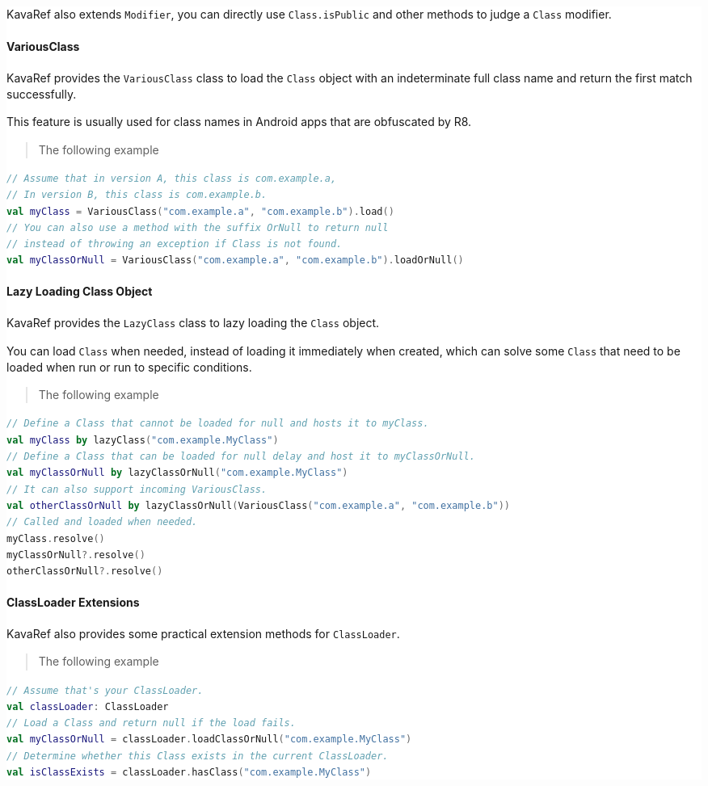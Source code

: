 KavaRef also extends `Modifier`, you can directly use `Class.isPublic` and other methods to judge a `Class` modifier.

#### VariousClass

KavaRef provides the `VariousClass` class to load the `Class` object with an indeterminate full class name and return the first match successfully.

This feature is usually used for class names in Android apps that are obfuscated by R8.

> The following example

```kotlin
// Assume that in version A, this class is com.example.a,
// In version B, this class is com.example.b.
val myClass = VariousClass("com.example.a", "com.example.b").load()
// You can also use a method with the suffix OrNull to return null
// instead of throwing an exception if Class is not found.
val myClassOrNull = VariousClass("com.example.a", "com.example.b").loadOrNull()
```

#### Lazy Loading Class Object

KavaRef provides the `LazyClass` class to lazy loading the `Class` object.

You can load `Class` when needed, instead of loading it immediately when created,
which can solve some `Class` that need to be loaded when run or run to specific conditions.

> The following example

```kotlin
// Define a Class that cannot be loaded for null and hosts it to myClass.
val myClass by lazyClass("com.example.MyClass")
// Define a Class that can be loaded for null delay and host it to myClassOrNull.
val myClassOrNull by lazyClassOrNull("com.example.MyClass")
// It can also support incoming VariousClass.
val otherClassOrNull by lazyClassOrNull(VariousClass("com.example.a", "com.example.b"))
// Called and loaded when needed.
myClass.resolve()
myClassOrNull?.resolve()
otherClassOrNull?.resolve()
```

#### ClassLoader Extensions

KavaRef also provides some practical extension methods for `ClassLoader`.

> The following example

```kotlin
// Assume that's your ClassLoader.
val classLoader: ClassLoader
// Load a Class and return null if the load fails.
val myClassOrNull = classLoader.loadClassOrNull("com.example.MyClass")
// Determine whether this Class exists in the current ClassLoader.
val isClassExists = classLoader.hasClass("com.example.MyClass")
```

